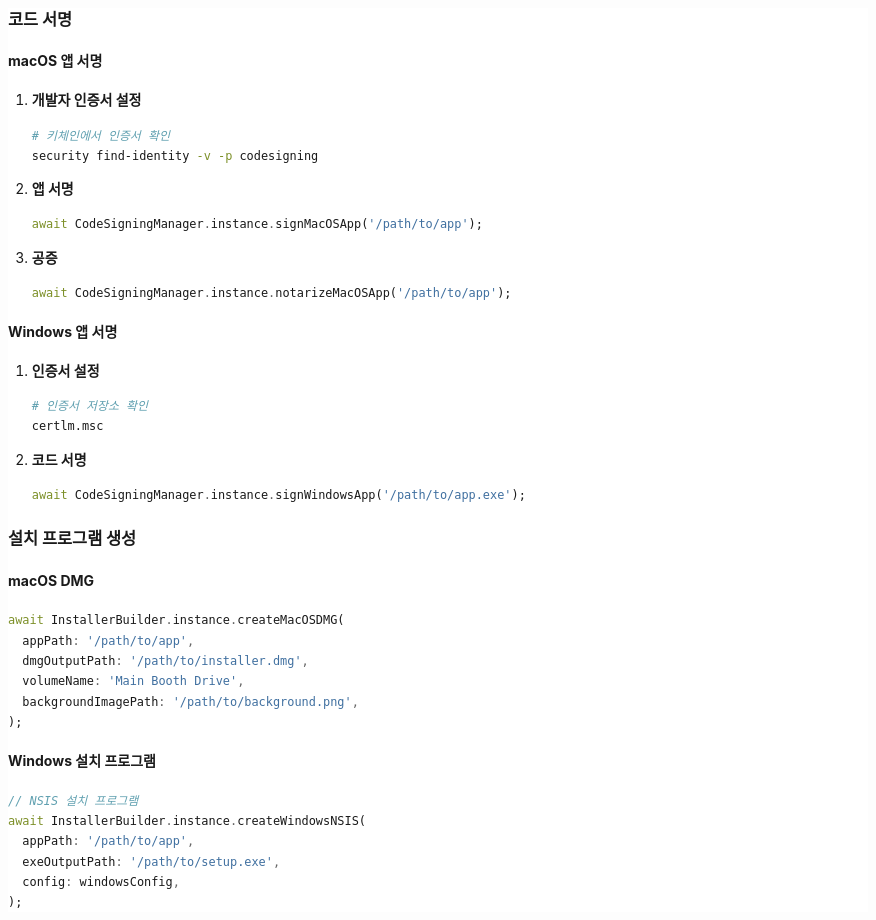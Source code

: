 ### 코드 서명

#### macOS 앱 서명

1. **개발자 인증서 설정**
   ```bash
   # 키체인에서 인증서 확인
   security find-identity -v -p codesigning
   ```

2. **앱 서명**
   ```dart
   await CodeSigningManager.instance.signMacOSApp('/path/to/app');
   ```

3. **공증**
   ```dart
   await CodeSigningManager.instance.notarizeMacOSApp('/path/to/app');
   ```

#### Windows 앱 서명

1. **인증서 설정**
   ```bash
   # 인증서 저장소 확인
   certlm.msc
   ```

2. **코드 서명**
   ```dart
   await CodeSigningManager.instance.signWindowsApp('/path/to/app.exe');
   ```

### 설치 프로그램 생성

#### macOS DMG

```dart
await InstallerBuilder.instance.createMacOSDMG(
  appPath: '/path/to/app',
  dmgOutputPath: '/path/to/installer.dmg',
  volumeName: 'Main Booth Drive',
  backgroundImagePath: '/path/to/background.png',
);
```

#### Windows 설치 프로그램

```dart
// NSIS 설치 프로그램
await InstallerBuilder.instance.createWindowsNSIS(
  appPath: '/path/to/app',
  exeOutputPath: '/path/to/setup.exe',
  config: windowsConfig,
);
```

